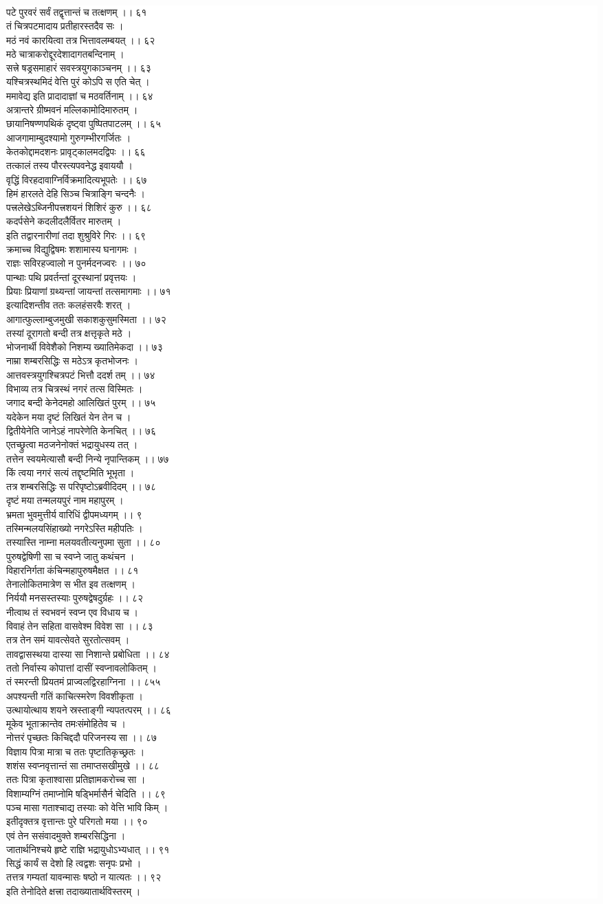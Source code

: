 पटे पुरवरं सर्वं तद्वृत्तान्तं च तत्क्षणम् ।। ६१  
तं चित्रपटमादाय प्रतीहारस्तदैव सः ।  
मठं नवं कारयित्वा तत्र भित्तावलम्बयत् ।। ६२  
मठे चात्राकरोद्दूरदेशादागतबन्दिनाम् ।  
सत्त्रे षड्रसमाहारं सवस्त्रयुगकाञ्चनम् ।। ६३  
यश्चित्रस्थमिदं वेत्ति पुरं कोऽपि स एति चेत् ।  
ममावेद्य इति प्रादादाज्ञां च मठवर्तिनाम् ।। ६४  
अत्रान्तरे ग्रीष्मवनं मल्लिकामोदिमारुतम् ।  
छायानिषण्णपथिकं दृष्ट्वा पुष्पितपाटलम् ।। ६५  
आजगामाम्बुदश्यामो गुरुगम्भीरगर्जितः ।  
केतकोद्दामदशनः प्रावृट्कालमदद्विपः ।। ६६  
तत्कालं तस्य पौरस्त्यपवनेद्ध इवाययौ ।  
वृद्धिं विरहदावाग्निर्विक्रमादित्यभूपतेः ।। ६७  
हिमं हारलते देहि सिञ्च चित्राङ्गि चन्दनैः ।  
पत्त्रलेखेऽब्जिनीपत्त्रशयनं शिशिरं कुरु ।। ६८  
कदर्पसेने कदलीदलैर्वितर मारुतम् ।  
इति तद्वारनारीणां तदा शुश्रुविरे गिरः ।। ६९  
क्रमाच्च विद्युद्विषमः शशामास्य घनागमः ।  
राज्ञः सविरहज्वालो न पुनर्मदनज्वरः ।। ७०  
पान्थाः पथि प्रवर्तन्तां दूरस्थानां प्रवृत्तयः ।  
प्रियाः प्रियाणां ग्रथ्यन्तां जायन्तां तत्समागमाः ।। ७१  
इत्यादिशन्तीव ततः कलहंसरवैः शरत् ।  
आगात्फुल्लाम्बुजमुखी सकाशकुसुमस्मिता ।। ७२  
तस्यां दूरागतो बन्दी तत्र क्षत्तृकृते मठे ।  
भोजनार्थी विवेशैको निशम्य ख्यातिमेकदा ।। ७३  
नाम्रा शम्बरसिद्धिः स मठेऽत्र कृतभोजनः ।  
आत्तवस्त्रयुगश्चित्रपटं भित्तौ ददर्श तम् ।। ७४  
विभाव्य तत्र चित्रस्थं नगरं तत्स विस्मितः ।  
जगाद बन्दी केनेदमहो आलिखितं पुरम् ।। ७५  
यदेकेन मया दृष्टं लिखितं येन तेन च ।  
द्वितीयेनेति जानेऽहं नापरेणेति केनचित् ।। ७६  
एतच्छ्रुत्वा मठजनेनोक्तं भद्रायुधस्य तत् ।  
तत्तेन स्वयमेत्यासौ बन्दी निन्ये नृपान्तिकम् ।। ७७  
किं त्वया नगरं सत्यं तद्दृष्टमिति भूभृता ।  
तत्र शम्बरसिद्धिः स परिपृष्टोऽब्रवीदिदम् ।। ७८  
दृष्टं मया तन्मलयपुरं नाम महापुरम् ।  
भ्रमता भुवमुत्तीर्य वारिधिं द्वीपमध्यगम् ।। ९  
तस्मिन्मलयसिंहाख्यो नगरेऽस्ति महीपतिः ।  
तस्यास्ति नाम्ना मलयवतीत्यनुपमा सुता ।। ८०  
पुरुषद्वेषिणी सा च स्वप्ने जातु कथंचन ।  
विहारनिर्गता कंचिन्महापुरुषमैक्षत ।। ८१  
तेनालोकितमात्रेण स भीत इव तत्क्षणम् ।  
निर्ययौ मनसस्तस्याः पुरुषद्वेषदुर्ग्रहः ।। ८२  
नीत्वाथ तं स्वभवनं स्वप्न एव विधाय च ।  
विवाहं तेन सहिता वासवेश्म विवेश सा ।। ८३  
तत्र तेन समं यावत्सेवते सुरतोत्सवम् ।  
तावद्वासस्थया दास्या सा निशान्ते प्रबोधिता ।। ८४  
ततो निर्वास्य कोपात्तां दासीं स्वप्नावलोकितम् ।  
तं स्मरन्ती प्रियतमं प्राज्वलद्विरहाग्निना ।। ८५५  
अपश्यन्ती गतिं काचित्स्मरेण विवशीकृता ।  
उत्थायोत्थाय शयने स्रस्ताङ्गी न्यपतत्परम् ।। ८६  
मूकेव भूताक्रान्तेव तमःसंमोहितेव च ।  
नोत्तरं पृच्छतः किचिद्ददौ परिजनस्य सा ।। ८७  
विज्ञाय पित्रा मात्रा च ततः पृष्टातिकृच्छ्रतः ।  
शशंस स्वप्नवृत्तान्तं सा तमाप्तसखीमुखे ।। ८८  
ततः पित्रा कृताश्वासा प्रतिज्ञामकरोच्च सा ।  
विशाम्यग्निं तमाप्नोमि षड्भिर्मासैर्न चेदिति ।। ८९  
पञ्च मासा गताश्चाद्य तस्याः को वेत्ति भावि किम् ।  
इतीदृक्तत्र वृत्तान्तः पुरे परिगतो मया ।। ९०  
एवं तेन ससंवादमुक्ते शम्बरसिद्धिना ।  
जातार्थनिश्चये हृष्टे राज्ञि भद्रायुधोऽभ्यधात् ।। ९१  
सिद्धं कार्यं स देशो हि त्वद्वशः सनृपः प्रभो ।  
तत्तत्र गम्यतां यावन्मासः षष्ठो न यात्यतः ।। ९२  
इति तेनोदिते क्षत्त्रा तदाख्यातार्थविस्तरम् ।  